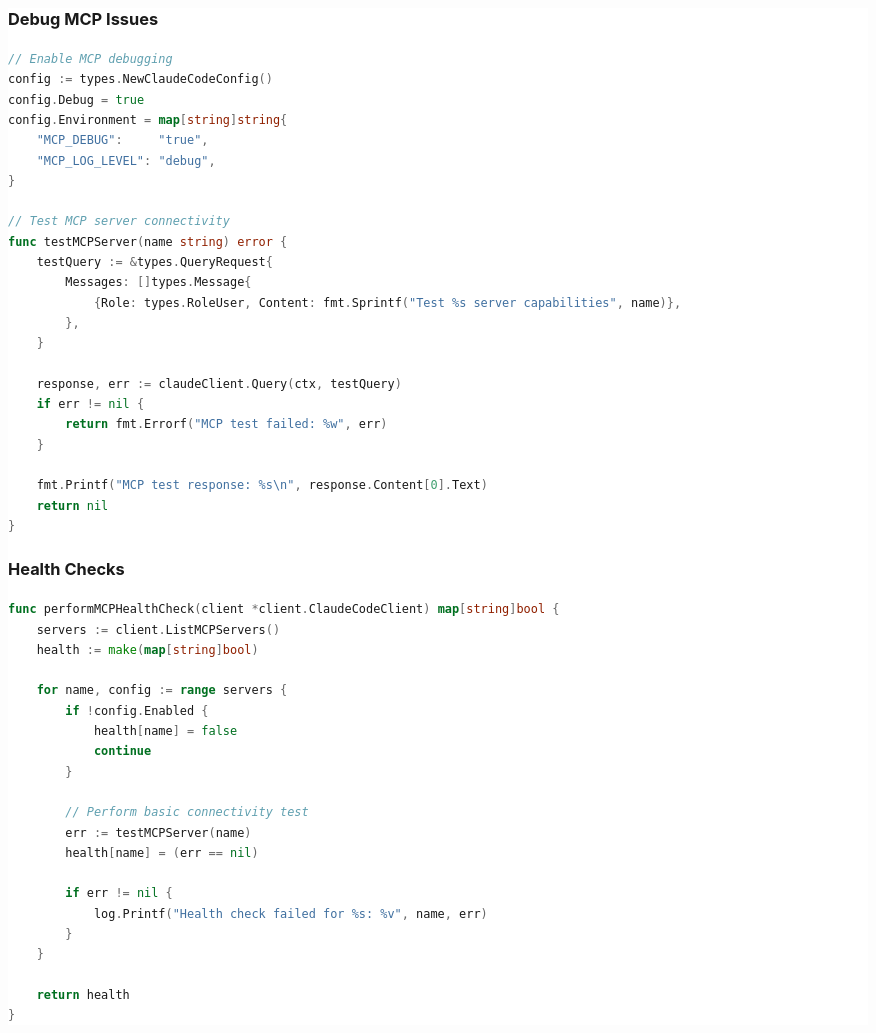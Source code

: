 ### Debug MCP Issues
```go
// Enable MCP debugging
config := types.NewClaudeCodeConfig()
config.Debug = true
config.Environment = map[string]string{
    "MCP_DEBUG":     "true",
    "MCP_LOG_LEVEL": "debug",
}

// Test MCP server connectivity
func testMCPServer(name string) error {
    testQuery := &types.QueryRequest{
        Messages: []types.Message{
            {Role: types.RoleUser, Content: fmt.Sprintf("Test %s server capabilities", name)},
        },
    }
    
    response, err := claudeClient.Query(ctx, testQuery)
    if err != nil {
        return fmt.Errorf("MCP test failed: %w", err)
    }
    
    fmt.Printf("MCP test response: %s\n", response.Content[0].Text)
    return nil
}
```

### Health Checks
```go
func performMCPHealthCheck(client *client.ClaudeCodeClient) map[string]bool {
    servers := client.ListMCPServers()
    health := make(map[string]bool)
    
    for name, config := range servers {
        if !config.Enabled {
            health[name] = false
            continue
        }
        
        // Perform basic connectivity test
        err := testMCPServer(name)
        health[name] = (err == nil)
        
        if err != nil {
            log.Printf("Health check failed for %s: %v", name, err)
        }
    }
    
    return health
}
```
